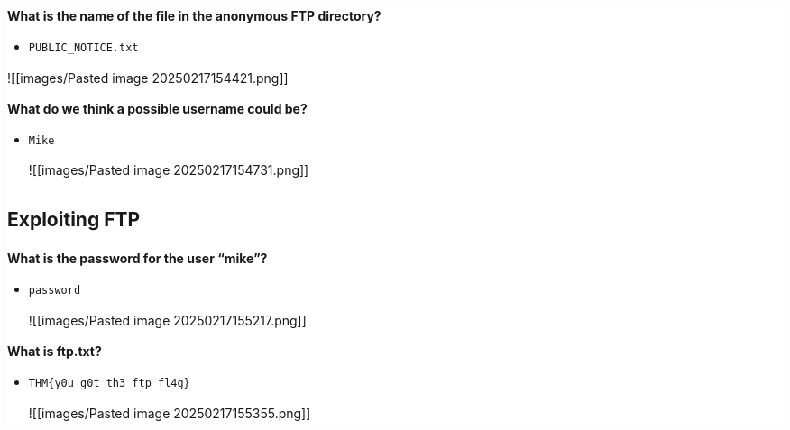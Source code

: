 
**What is the name of the file in the anonymous FTP directory?**

- `PUBLIC_NOTICE.txt`

![[images/Pasted image 20250217154421.png]]


**What do we think a possible username could be?**

- `Mike`

	![[images/Pasted image 20250217154731.png]]


## Exploiting FTP

**What is the password for the user “mike”?**

- `password`

	![[images/Pasted image 20250217155217.png]]

**What is ftp.txt?**

- `THM{y0u_g0t_th3_ftp_fl4g}`

	![[images/Pasted image 20250217155355.png]]

